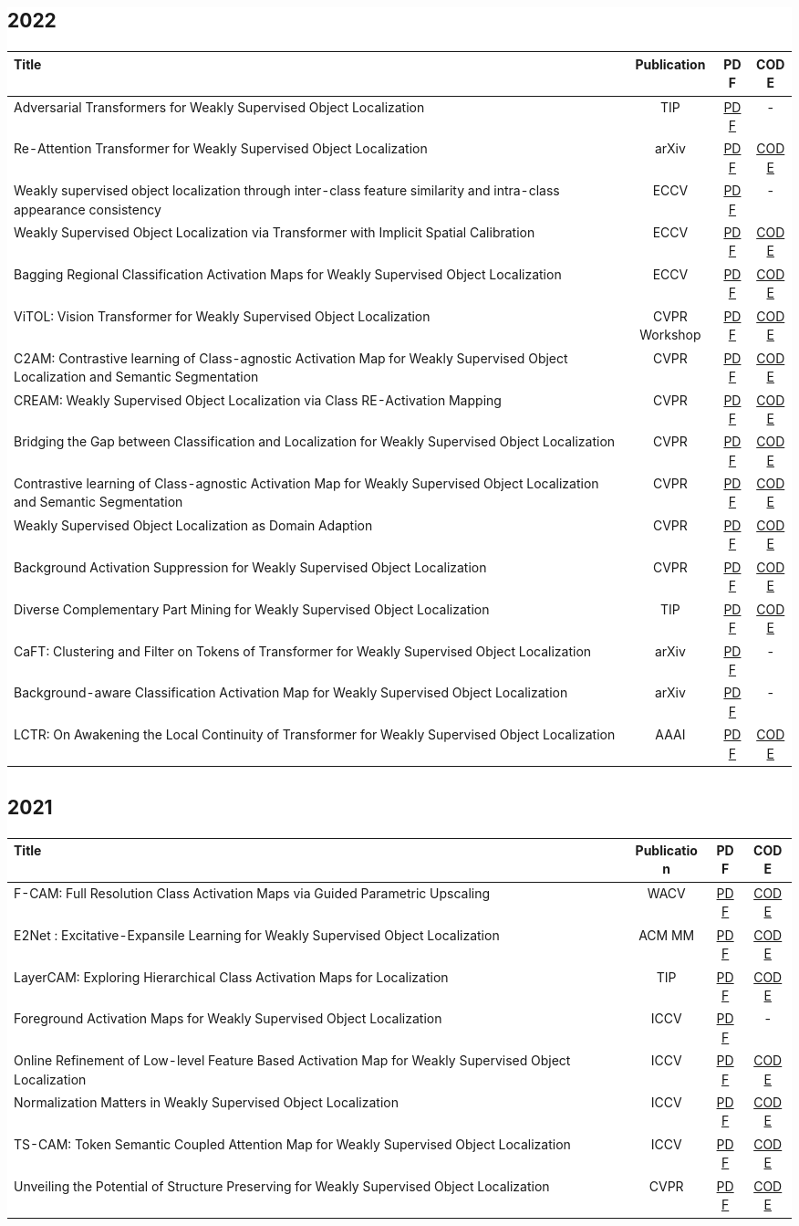 ## 2022

| Title                                                        | Publication |                             PDF                              |                    CODE                    |
| :----------------------------------------------------------- | :---: | :----------------------------------------------------------: | :----------------------------------------: |
| Adversarial Transformers for Weakly Supervised Object Localization | TIP | [PDF](https://ieeexplore.ieee.org/abstract/document/9945986) | - |
| Re-Attention Transformer for Weakly Supervised Object Localization | arXiv | [PDF](https://arxiv.org/pdf/2208.01838.pdf) | [CODE](https://github.com/su-hui-zz/ReAttentionTransformer) |
| Weakly supervised object localization through inter-class feature similarity and intra-class appearance consistency | ECCV | [PDF](https://mypage.cuhk.edu.cn/academics/lizhen/static/PDF/6-ECCV-WSOL.pdf) | - |
| Weakly Supervised Object Localization via Transformer with Implicit Spatial Calibration | ECCV | [PDF](https://arxiv.org/pdf/2207.10447.pdf) | [CODE](https://github.com/164140757/SCM) |
| Bagging Regional Classification Activation Maps for Weakly Supervised Object Localization | ECCV | [PDF](https://arxiv.org/pdf/2207.07818.pdf) | [CODE](https://github.com/zh460045050/BagCAMs) |
| ViTOL: Vision Transformer for Weakly Supervised Object Localization | CVPR Workshop | [PDF](https://arxiv.org/pdf/2204.06772.pdf) | [CODE](https://github.com/Saurav-31/ViTOL) |
| C2AM: Contrastive learning of Class-agnostic Activation Map for Weakly Supervised Object Localization and Semantic Segmentation | CVPR | [PDF](https://openaccess.thecvf.com/content/CVPR2022/papers/Xie_C2AM_Contrastive_Learning_of_Class-Agnostic_Activation_Map_for_Weakly_Supervised_CVPR_2022_paper.pdf) | [CODE](https://github.com/CVI-SZU/CCAM) |
| CREAM: Weakly Supervised Object Localization via Class RE-Activation Mapping | CVPR | [PDF](https://arxiv.org/pdf/2205.13922) | [CODE](https://github.com/Jazzcharles/CREAM) |
| Bridging the Gap between Classification and Localization for Weakly Supervised Object Localization | CVPR | [PDF](https://arxiv.org/pdf/2204.00220.pdf) | [CODE](https://github.com/ejkim47/bridging-gap-wsol) |
| Contrastive learning of Class-agnostic Activation Map for Weakly Supervised Object Localization and Semantic Segmentation | CVPR | [PDF](https://arxiv.org/pdf/2203.13505.pdf) | [CODE](https://github.com/CVI-SZU/CCAM) |
| Weakly Supervised Object Localization as Domain Adaption | CVPR | [PDF](https://arxiv.org/abs/2203.01714) | [CODE](https://github.com/zh460045050/DA-WSOL_CVPR2022) |
| Background Activation Suppression for Weakly Supervised Object Localization | CVPR | [PDF](https://arxiv.org/pdf/2112.00580.pdf) | [CODE](https://github.com/wpy1999/BAS) |
| Diverse Complementary Part Mining for Weakly Supervised Object Localization | TIP |  [PDF](https://ieeexplore.ieee.org/abstract/document/9700771)| [CODE](https://github.com/mengmeng18/Diverse-Complementary-Part-Mining-for-Weakly-Supervised-Object-Localization) |
| CaFT: Clustering and Filter on Tokens of Transformer for Weakly Supervised Object Localization | arXiv | [PDF](https://arxiv.org/pdf/2201.00475.pdf) | - |
| Background-aware Classification Activation Map for Weakly Supervised Object Localization | arXiv | [PDF](https://arxiv.org/pdf/2112.14379.pdf) | - |
| LCTR: On Awakening the Local Continuity of Transformer for Weakly Supervised Object Localization | AAAI  | [PDF](https://arxiv.org/pdf/2112.05291.pdf) | [CODE](https://github.com/zhiweichen0012/LCTR) |

## 2021

| Title                                                        | Publication |                             PDF                              |                        CODE                        |
| :----------------------------------------------------------- | :---: | :----------------------------------------------------------: | :------------------------------------------------: |
| F-CAM: Full Resolution Class Activation Maps via Guided Parametric Upscaling | WACV |           [PDF](https://arxiv.org/pdf/2109.07069v2.pdf)            | [CODE](https://github.com/sbelharbi/fcam-wsol) |
| E2Net : Excitative-Expansile Learning for Weakly Supervised Object Localization | ACM MM |           [PDF](https://dl.acm.org/doi/pdf/10.1145/3474085.3475211)            | [CODE](https://github.com/zhiweichen0012/E2Net) |
| LayerCAM: Exploring Hierarchical Class Activation Maps for Localization	 | TIP |           [PDF](http://mftp.mmcheng.net/Papers/21TIP_LayerCAM.pdf)            | [CODE](https://github.com/PengtaoJiang/LayerCAM) |
| Foreground Activation Maps for Weakly Supervised Object Localization	 | ICCV |           [PDF](https://openaccess.thecvf.com/content/ICCV2021/papers/Meng_Foreground_Activation_Maps_for_Weakly_Supervised_Object_Localization_ICCV_2021_paper.pdf)            | - |
| Online Refinement of Low-level Feature Based Activation Map for Weakly Supervised Object Localization	 | ICCV |           [PDF](https://openaccess.thecvf.com/content/ICCV2021/html/Xie_Online_Refinement_of_Low-Level_Feature_Based_Activation_Map_for_Weakly_ICCV_2021_paper.html)            | [CODE](https://github.com/Sierkinhane/ORNet) |
| Normalization Matters in Weakly Supervised Object Localization | ICCV  | [PDF](https://arxiv.org/pdf/2107.13221.pdf) |                         [CODE](https://github.com/GenDisc/IVR)                          |
| TS-CAM: Token Semantic Coupled Attention Map for Weakly Supervised Object Localization | ICCV |           [PDF](https://arxiv.org/pdf/2103.14862)            | [CODE](https://github.com/vasgaowei/TS-CAM) |
| Unveiling the Potential of Structure Preserving for Weakly Supervised Object Localization | CVPR  | [PDF](https://openaccess.thecvf.com/content/WACV2021/papers/Kou_Improve_CAM_With_Auto-Adapted_Segmentation_and_Co-Supervised_Augmentation_WACV_2021_paper.pdf) |  [CODE](https://github.com/Panxjia/SPA_CVPR2021)   |